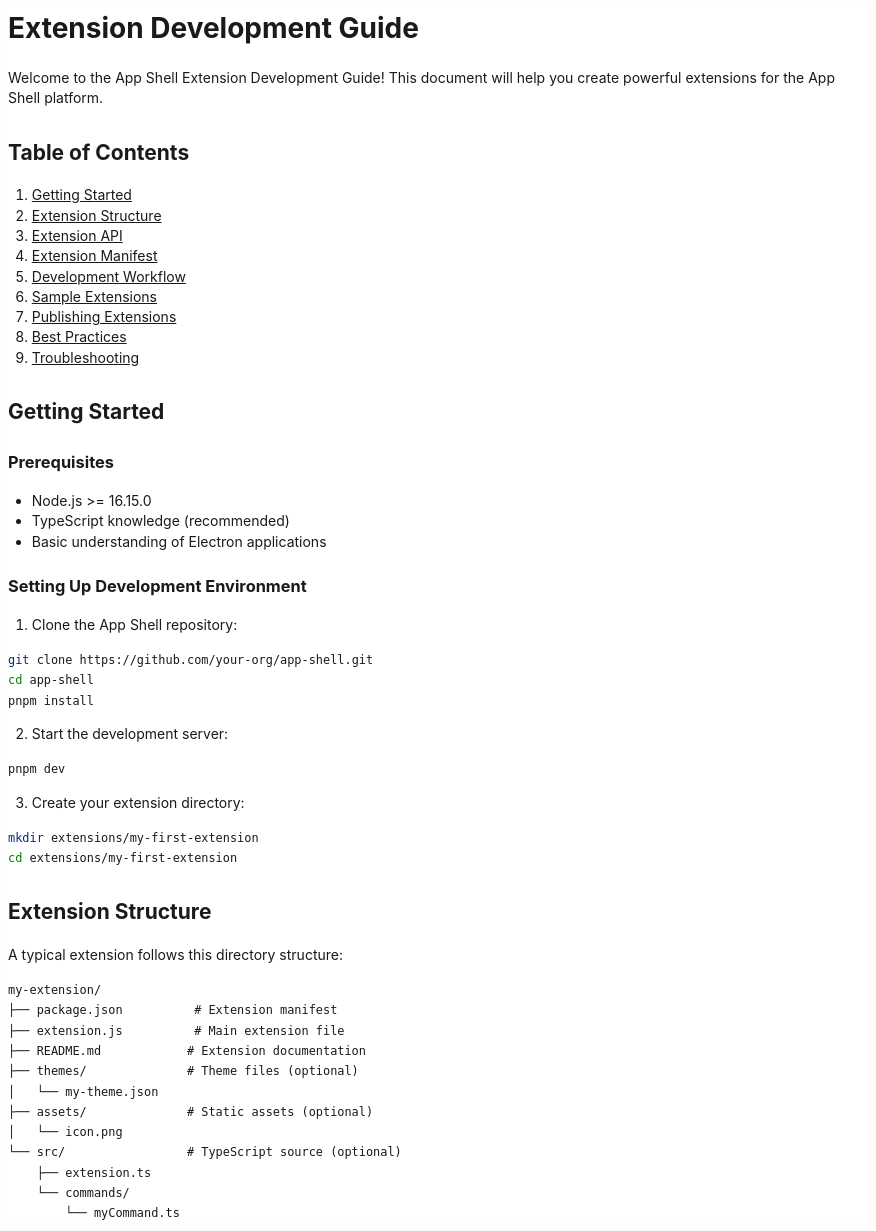 # Extension Development Guide

Welcome to the App Shell Extension Development Guide! This document will help you create powerful extensions for the App Shell platform.

## Table of Contents

1. [Getting Started](#getting-started)
2. [Extension Structure](#extension-structure)
3. [Extension API](#extension-api)
4. [Extension Manifest](#extension-manifest)
5. [Development Workflow](#development-workflow)
6. [Sample Extensions](#sample-extensions)
7. [Publishing Extensions](#publishing-extensions)
8. [Best Practices](#best-practices)
9. [Troubleshooting](#troubleshooting)

## Getting Started

### Prerequisites

- Node.js >= 16.15.0
- TypeScript knowledge (recommended)
- Basic understanding of Electron applications

### Setting Up Development Environment

1. Clone the App Shell repository:

```bash
git clone https://github.com/your-org/app-shell.git
cd app-shell
pnpm install
```

2. Start the development server:

```bash
pnpm dev
```

3. Create your extension directory:

```bash
mkdir extensions/my-first-extension
cd extensions/my-first-extension
```

## Extension Structure

A typical extension follows this directory structure:

```
my-extension/
├── package.json          # Extension manifest
├── extension.js          # Main extension file
├── README.md            # Extension documentation
├── themes/              # Theme files (optional)
│   └── my-theme.json
├── assets/              # Static assets (optional)
│   └── icon.png
└── src/                 # TypeScript source (optional)
    ├── extension.ts
    └── commands/
        └── myCommand.ts
```